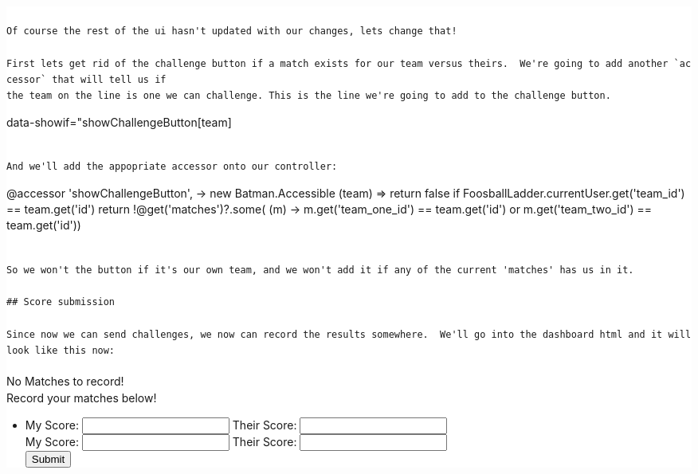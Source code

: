   ```
  
  Of course the rest of the ui hasn't updated with our changes, lets change that!
  
  First lets get rid of the challenge button if a match exists for our team versus theirs.  We're going to add another `accessor` that will tell us if
  the team on the line is one we can challenge. This is the line we're going to add to the challenge button.
  
  ```
  data-showif="showChallengeButton[team]
  ```
  
  And we'll add the appopriate accessor onto our controller:
  ```
  @accessor 'showChallengeButton', ->
    new Batman.Accessible (team) =>
      return false if FoosballLadder.currentUser.get('team_id') == team.get('id')
      return !@get('matches')?.some( (m) -> m.get('team_one_id') == team.get('id') or m.get('team_two_id') == team.get('id'))
  ```
  
  So we won't the button if it's our own team, and we won't add it if any of the current 'matches' has us in it.
  
## Score submission

  Since now we can send challenges, we now can record the results somewhere.  We'll go into the dashboard html and it will look like this now:
  
  ```
  <div class="panel panel-default">
	<div class="panel-heading">
		<h4 class="panel-title" data-bind="currentUser.team.name | append ' Dashboard'"></h4>
	</div>
	<div class="panel-body">
		<div class="">
			<div class="alert alert-warning" data-hideif="matches.length">No Matches to record!</div>
			<div data-showif="matches.length">Record your matches below!</div>
			<ul class="list-group">
				<div class="" data-showif="matches.length" class="offset1" data-foreach-match="matches">
					<li class="list-group-item">
						<form data-formfor="match" data-event-submit="updateMatch">
							<div data-showif="match.isTeamOneCurrent">
								<div data-bind="match.opposingTeam.name"></div> 
								<div class="input-group">
									<span class="input-group-addon">My Score:</span>
									<input type="text" class="form-control" data-bind="match.team_one_score" />
									<span class="input-group-addon">Their Score:</span>
									<input type="text" class="form-control" data-bind="match.team_two_score" />
								</div>
							</div>
							<div data-hideif="match.isTeamOneCurrent">
								<div data-bind="match.opposingTeam.name"></div> 
								<div class="input-group">
									<span class="input-group-addon">My Score:</span>
									<input id="team_two_score" type="text" class="form-control" data-bind="match.team_two_score" />
									<span class="input-group-addon">Their Score:</span>
									<input id="team_one_score" type="text" class="form-control" data-bind="match.team_one_score" />
								</div>
							</div>
							<input type="submit" class="btn" value="Submit"/>
						</form>
					</li>
				</div>